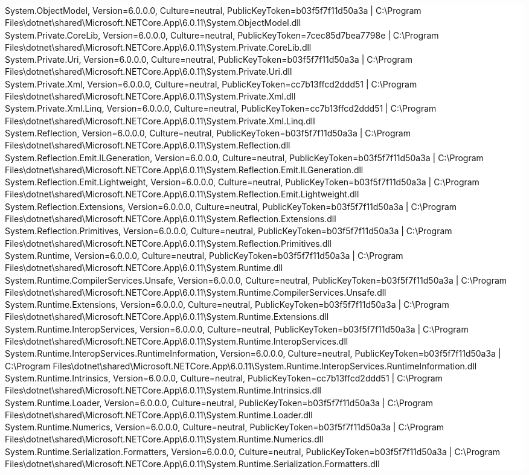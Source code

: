 System.ObjectModel, Version=6.0.0.0, Culture=neutral, PublicKeyToken=b03f5f7f11d50a3a                                | C:\Program Files\dotnet\shared\Microsoft.NETCore.App\6.0.11\System.ObjectModel.dll                                                                                                   
System.Private.CoreLib, Version=6.0.0.0, Culture=neutral, PublicKeyToken=7cec85d7bea7798e                            | C:\Program Files\dotnet\shared\Microsoft.NETCore.App\6.0.11\System.Private.CoreLib.dll                                                                                               
System.Private.Uri, Version=6.0.0.0, Culture=neutral, PublicKeyToken=b03f5f7f11d50a3a                                | C:\Program Files\dotnet\shared\Microsoft.NETCore.App\6.0.11\System.Private.Uri.dll                                                                                                   
System.Private.Xml, Version=6.0.0.0, Culture=neutral, PublicKeyToken=cc7b13ffcd2ddd51                                | C:\Program Files\dotnet\shared\Microsoft.NETCore.App\6.0.11\System.Private.Xml.dll                                                                                                   
System.Private.Xml.Linq, Version=6.0.0.0, Culture=neutral, PublicKeyToken=cc7b13ffcd2ddd51                           | C:\Program Files\dotnet\shared\Microsoft.NETCore.App\6.0.11\System.Private.Xml.Linq.dll                                                                                              
System.Reflection, Version=6.0.0.0, Culture=neutral, PublicKeyToken=b03f5f7f11d50a3a                                 | C:\Program Files\dotnet\shared\Microsoft.NETCore.App\6.0.11\System.Reflection.dll                                                                                                    
System.Reflection.Emit.ILGeneration, Version=6.0.0.0, Culture=neutral, PublicKeyToken=b03f5f7f11d50a3a               | C:\Program Files\dotnet\shared\Microsoft.NETCore.App\6.0.11\System.Reflection.Emit.ILGeneration.dll                                                                                  
System.Reflection.Emit.Lightweight, Version=6.0.0.0, Culture=neutral, PublicKeyToken=b03f5f7f11d50a3a                | C:\Program Files\dotnet\shared\Microsoft.NETCore.App\6.0.11\System.Reflection.Emit.Lightweight.dll                                                                                   
System.Reflection.Extensions, Version=6.0.0.0, Culture=neutral, PublicKeyToken=b03f5f7f11d50a3a                      | C:\Program Files\dotnet\shared\Microsoft.NETCore.App\6.0.11\System.Reflection.Extensions.dll                                                                                         
System.Reflection.Primitives, Version=6.0.0.0, Culture=neutral, PublicKeyToken=b03f5f7f11d50a3a                      | C:\Program Files\dotnet\shared\Microsoft.NETCore.App\6.0.11\System.Reflection.Primitives.dll                                                                                         
System.Runtime, Version=6.0.0.0, Culture=neutral, PublicKeyToken=b03f5f7f11d50a3a                                    | C:\Program Files\dotnet\shared\Microsoft.NETCore.App\6.0.11\System.Runtime.dll                                                                                                       
System.Runtime.CompilerServices.Unsafe, Version=6.0.0.0, Culture=neutral, PublicKeyToken=b03f5f7f11d50a3a            | C:\Program Files\dotnet\shared\Microsoft.NETCore.App\6.0.11\System.Runtime.CompilerServices.Unsafe.dll                                                                               
System.Runtime.Extensions, Version=6.0.0.0, Culture=neutral, PublicKeyToken=b03f5f7f11d50a3a                         | C:\Program Files\dotnet\shared\Microsoft.NETCore.App\6.0.11\System.Runtime.Extensions.dll                                                                                            
System.Runtime.InteropServices, Version=6.0.0.0, Culture=neutral, PublicKeyToken=b03f5f7f11d50a3a                    | C:\Program Files\dotnet\shared\Microsoft.NETCore.App\6.0.11\System.Runtime.InteropServices.dll                                                                                       
System.Runtime.InteropServices.RuntimeInformation, Version=6.0.0.0, Culture=neutral, PublicKeyToken=b03f5f7f11d50a3a | C:\Program Files\dotnet\shared\Microsoft.NETCore.App\6.0.11\System.Runtime.InteropServices.RuntimeInformation.dll                                                                    
System.Runtime.Intrinsics, Version=6.0.0.0, Culture=neutral, PublicKeyToken=cc7b13ffcd2ddd51                         | C:\Program Files\dotnet\shared\Microsoft.NETCore.App\6.0.11\System.Runtime.Intrinsics.dll                                                                                            
System.Runtime.Loader, Version=6.0.0.0, Culture=neutral, PublicKeyToken=b03f5f7f11d50a3a                             | C:\Program Files\dotnet\shared\Microsoft.NETCore.App\6.0.11\System.Runtime.Loader.dll                                                                                                
System.Runtime.Numerics, Version=6.0.0.0, Culture=neutral, PublicKeyToken=b03f5f7f11d50a3a                           | C:\Program Files\dotnet\shared\Microsoft.NETCore.App\6.0.11\System.Runtime.Numerics.dll                                                                                              
System.Runtime.Serialization.Formatters, Version=6.0.0.0, Culture=neutral, PublicKeyToken=b03f5f7f11d50a3a           | C:\Program Files\dotnet\shared\Microsoft.NETCore.App\6.0.11\System.Runtime.Serialization.Formatters.dll                                                                              